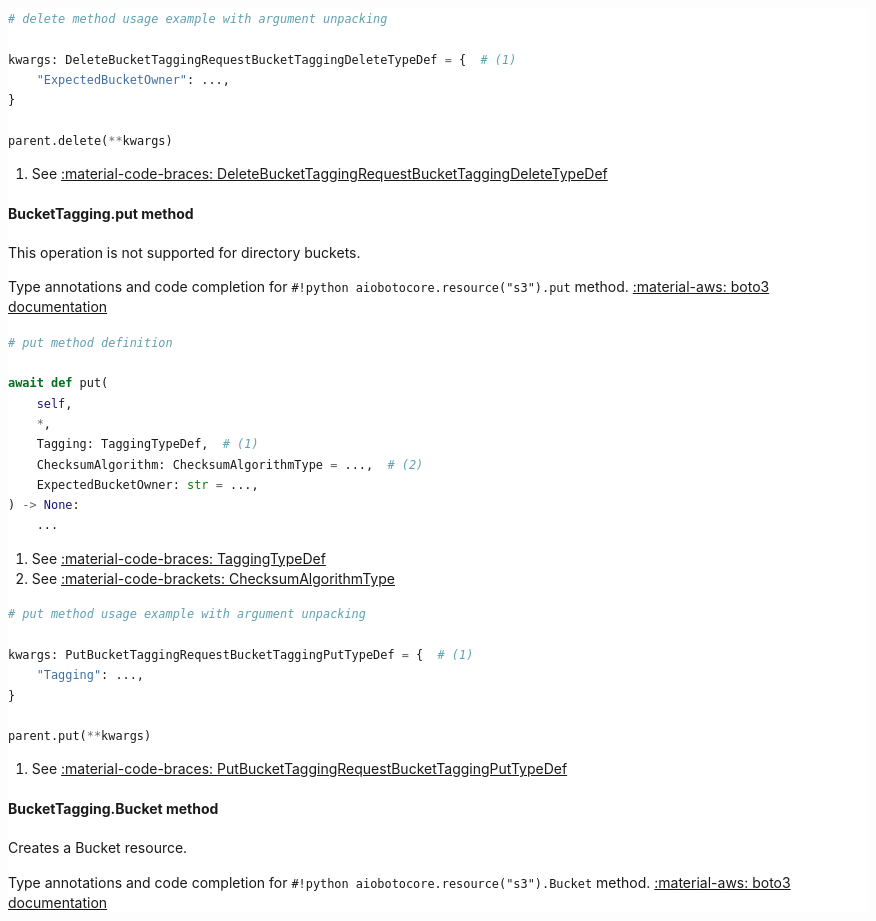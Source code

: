 ```python
# delete method usage example with argument unpacking

kwargs: DeleteBucketTaggingRequestBucketTaggingDeleteTypeDef = {  # (1)
    "ExpectedBucketOwner": ...,
}

parent.delete(**kwargs)
```

1. See [:material-code-braces: DeleteBucketTaggingRequestBucketTaggingDeleteTypeDef](./type_defs.md#deletebuckettaggingrequestbuckettaggingdeletetypedef)

#### BucketTagging.put method

This operation is not supported for directory buckets.

Type annotations and code completion for `#!python aiobotocore.resource("s3").put` method.
[:material-aws: boto3 documentation](https://boto3.amazonaws.com/v1/documentation/api/latest/reference/services/s3/buckettagging/put.html)

```python
# put method definition

await def put(
    self,
    *,
    Tagging: TaggingTypeDef,  # (1)
    ChecksumAlgorithm: ChecksumAlgorithmType = ...,  # (2)
    ExpectedBucketOwner: str = ...,
) -> None:
    ...
```

1. See [:material-code-braces: TaggingTypeDef](./type_defs.md#taggingtypedef)
2. See [:material-code-brackets: ChecksumAlgorithmType](./literals.md#checksumalgorithmtype)


```python
# put method usage example with argument unpacking

kwargs: PutBucketTaggingRequestBucketTaggingPutTypeDef = {  # (1)
    "Tagging": ...,
}

parent.put(**kwargs)
```

1. See [:material-code-braces: PutBucketTaggingRequestBucketTaggingPutTypeDef](./type_defs.md#putbuckettaggingrequestbuckettaggingputtypedef)

#### BucketTagging.Bucket method

Creates a Bucket resource.

Type annotations and code completion for `#!python aiobotocore.resource("s3").Bucket` method.
[:material-aws: boto3 documentation](https://boto3.amazonaws.com/v1/documentation/api/latest/reference/services/s3/buckettagging/Bucket.html)
